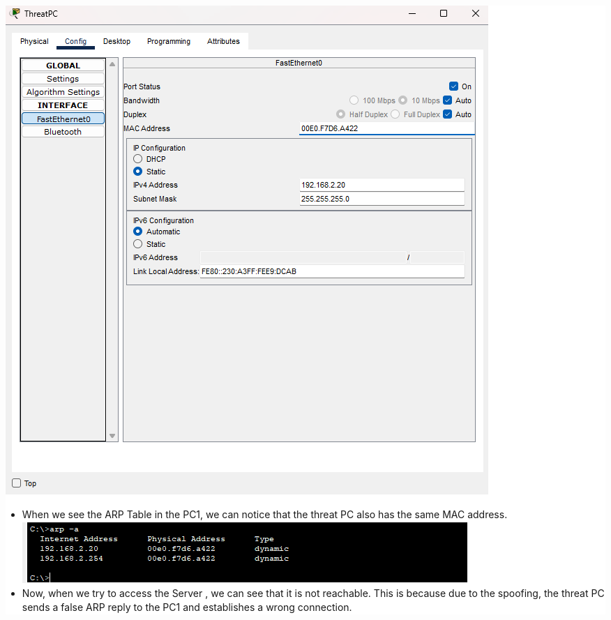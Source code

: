 ![Q1_1](https://github.com/SharanxD/LinuxTraining/blob/main/Networking/Results-Mod5/2_6.png)  
 - When we see the ARP Table in the PC1, we can notice that the threat PC also has the same MAC address.
![Q1_1](https://github.com/SharanxD/LinuxTraining/blob/main/Networking/Results-Mod5/2_7.png)  
 - Now, when we try to access the Server , we can see that it is not reachable. This is because due to the spoofing, the threat PC sends a false ARP reply to the PC1 and establishes a wrong connection.